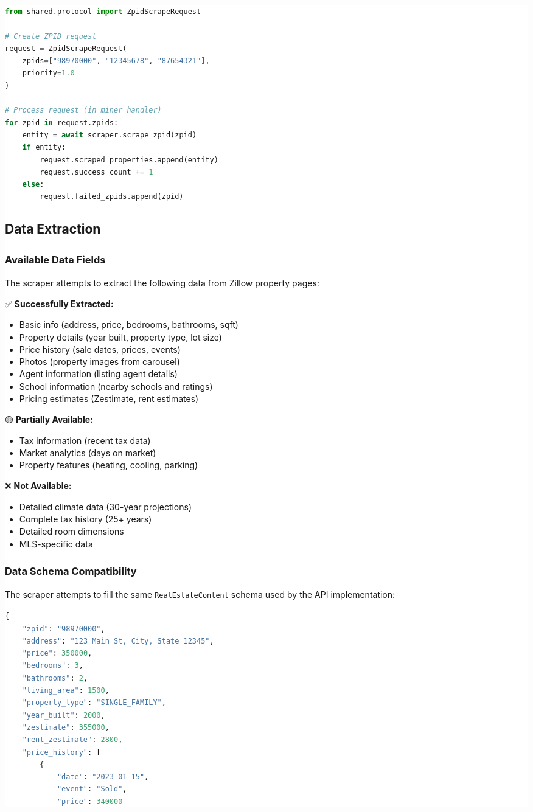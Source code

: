 ```python
from shared.protocol import ZpidScrapeRequest

# Create ZPID request
request = ZpidScrapeRequest(
    zpids=["98970000", "12345678", "87654321"],
    priority=1.0
)

# Process request (in miner handler)
for zpid in request.zpids:
    entity = await scraper.scrape_zpid(zpid)
    if entity:
        request.scraped_properties.append(entity)
        request.success_count += 1
    else:
        request.failed_zpids.append(zpid)
```

## Data Extraction

### Available Data Fields

The scraper attempts to extract the following data from Zillow property pages:

✅ **Successfully Extracted:**
- Basic info (address, price, bedrooms, bathrooms, sqft)
- Property details (year built, property type, lot size)
- Price history (sale dates, prices, events)
- Photos (property images from carousel)
- Agent information (listing agent details)
- School information (nearby schools and ratings)
- Pricing estimates (Zestimate, rent estimates)

🟡 **Partially Available:**
- Tax information (recent tax data)
- Market analytics (days on market)
- Property features (heating, cooling, parking)

❌ **Not Available:**
- Detailed climate data (30-year projections)
- Complete tax history (25+ years)
- Detailed room dimensions
- MLS-specific data

### Data Schema Compatibility

The scraper attempts to fill the same `RealEstateContent` schema used by the API implementation:

```python
{
    "zpid": "98970000",
    "address": "123 Main St, City, State 12345",
    "price": 350000,
    "bedrooms": 3,
    "bathrooms": 2,
    "living_area": 1500,
    "property_type": "SINGLE_FAMILY",
    "year_built": 2000,
    "zestimate": 355000,
    "rent_zestimate": 2800,
    "price_history": [
        {
            "date": "2023-01-15",
            "event": "Sold",
            "price": 340000
```